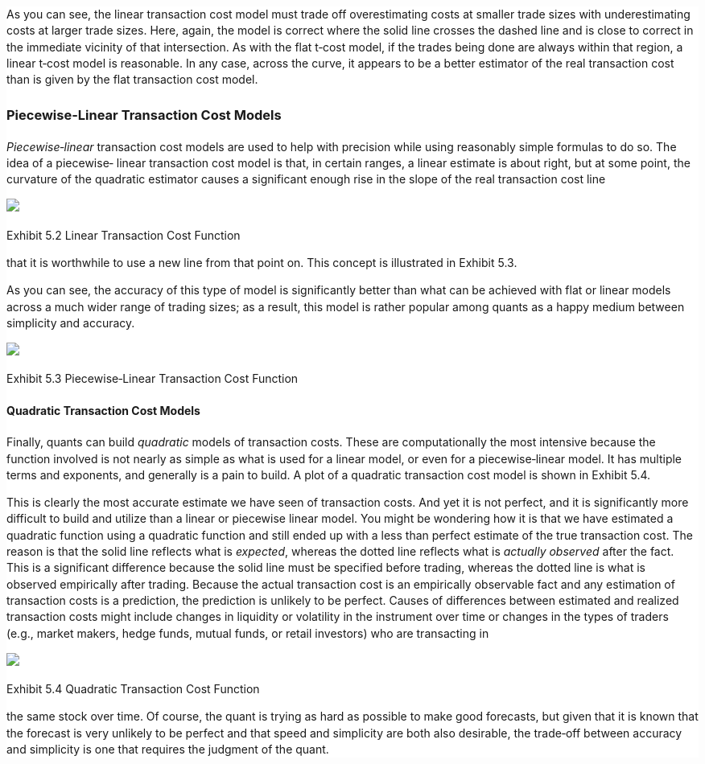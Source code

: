 As you can see, the linear transaction cost model must trade off overestimating costs at smaller trade sizes with underestimating costs at larger trade sizes. Here, again, the model is correct where the solid line crosses the dashed line and is close to correct in the immediate vicinity of that intersection. As with the flat t‐cost model, if the trades being done are always within that region, a linear t‐cost model is reasonable. In any case, across the curve, it appears to be a better estimator of the real transaction cost than is given by the flat transaction cost model.

### Piecewise-Linear Transaction Cost Models

*Piecewise‐linear* transaction cost models are used to help with precision while using reasonably simple formulas to do so. The idea of a piecewise‐ linear transaction cost model is that, in certain ranges, a linear estimate is about right, but at some point, the curvature of the quadratic estimator causes a significant enough rise in the slope of the real transaction cost line

![](_page_9_Figure_1.jpeg)

Exhibit 5.2 Linear Transaction Cost Function

that it is worthwhile to use a new line from that point on. This concept is illustrated in Exhibit 5.3.

As you can see, the accuracy of this type of model is significantly better than what can be achieved with flat or linear models across a much wider range of trading sizes; as a result, this model is rather popular among quants as a happy medium between simplicity and accuracy.

![](_page_9_Figure_5.jpeg)

Exhibit 5.3 Piecewise‐Linear Transaction Cost Function

#### Quadratic Transaction Cost Models

Finally, quants can build *quadratic* models of transaction costs. These are computationally the most intensive because the function involved is not nearly as simple as what is used for a linear model, or even for a piecewise‐linear model. It has multiple terms and exponents, and generally is a pain to build. A plot of a quadratic transaction cost model is shown in Exhibit 5.4.

This is clearly the most accurate estimate we have seen of transaction costs. And yet it is not perfect, and it is significantly more difficult to build and utilize than a linear or piecewise linear model. You might be wondering how it is that we have estimated a quadratic function using a quadratic function and still ended up with a less than perfect estimate of the true transaction cost. The reason is that the solid line reflects what is *expected*, whereas the dotted line reflects what is *actually observed* after the fact. This is a significant difference because the solid line must be specified before trading, whereas the dotted line is what is observed empirically after trading. Because the actual transaction cost is an empirically observable fact and any estimation of transaction costs is a prediction, the prediction is unlikely to be perfect. Causes of differences between estimated and realized transaction costs might include changes in liquidity or volatility in the instrument over time or changes in the types of traders (e.g., market makers, hedge funds, mutual funds, or retail investors) who are transacting in

![](_page_10_Figure_4.jpeg)

Exhibit 5.4 Quadratic Transaction Cost Function

the same stock over time. Of course, the quant is trying as hard as possible to make good forecasts, but given that it is known that the forecast is very unlikely to be perfect and that speed and simplicity are both also desirable, the trade‐off between accuracy and simplicity is one that requires the judgment of the quant.
